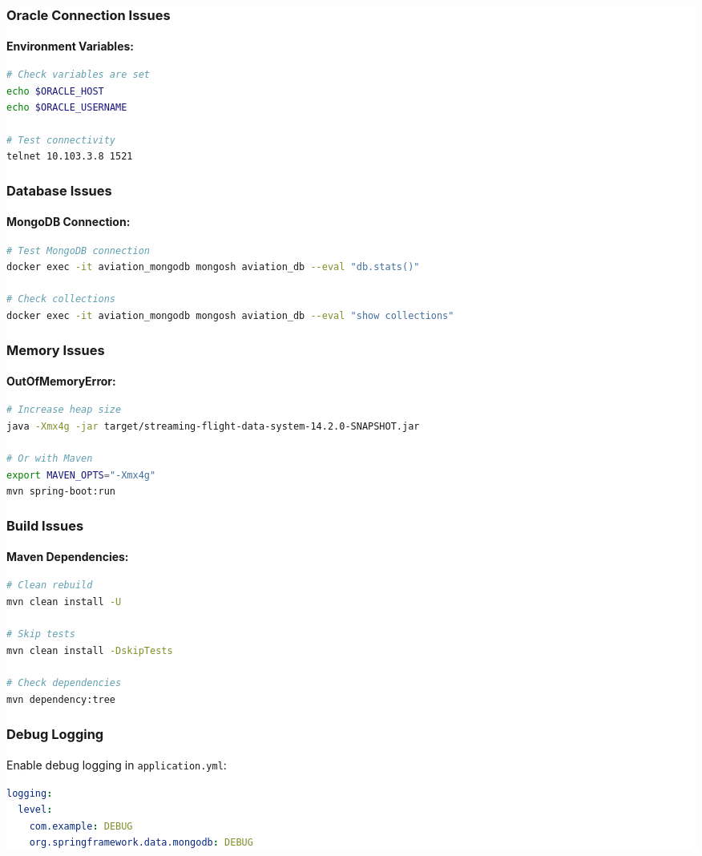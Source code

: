 ### Oracle Connection Issues

**Environment Variables:**
```bash
# Check variables are set
echo $ORACLE_HOST
echo $ORACLE_USERNAME

# Test connectivity
telnet 10.103.3.8 1521
```

### Database Issues

**MongoDB Connection:**
```bash
# Test MongoDB connection
docker exec -it aviation_mongodb mongosh aviation_db --eval "db.stats()"

# Check collections
docker exec -it aviation_mongodb mongosh aviation_db --eval "show collections"
```

### Memory Issues

**OutOfMemoryError:**
```bash
# Increase heap size
java -Xmx4g -jar target/streaming-flight-data-system-14.2.0-SNAPSHOT.jar

# Or with Maven
export MAVEN_OPTS="-Xmx4g"
mvn spring-boot:run
```

### Build Issues

**Maven Dependencies:**
```bash
# Clean rebuild
mvn clean install -U

# Skip tests
mvn clean install -DskipTests

# Check dependencies
mvn dependency:tree
```

### Debug Logging

Enable debug logging in `application.yml`:
```yaml
logging:
  level:
    com.example: DEBUG
    org.springframework.data.mongodb: DEBUG
```
